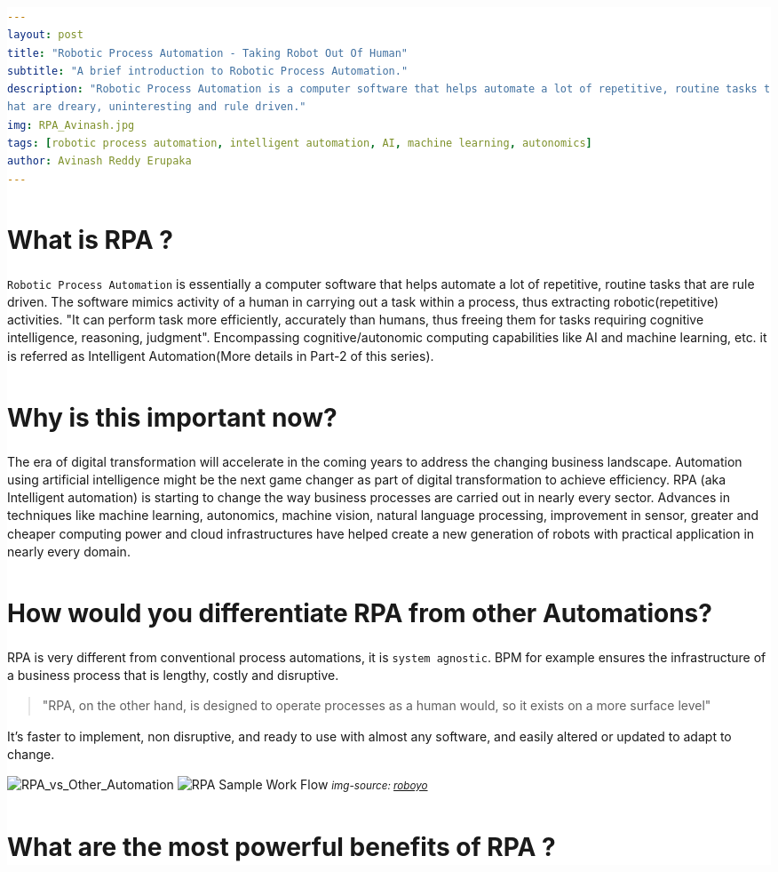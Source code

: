 ```yaml
---
layout: post
title: "Robotic Process Automation - Taking Robot Out Of Human"
subtitle: "A brief introduction to Robotic Process Automation."
description: "Robotic Process Automation is a computer software that helps automate a lot of repetitive, routine tasks that are dreary, uninteresting and rule driven."
img: RPA_Avinash.jpg
tags: [robotic process automation, intelligent automation, AI, machine learning, autonomics]
author: Avinash Reddy Erupaka
---
```


# What is RPA ?

`Robotic Process Automation` is essentially a computer software that helps automate a lot of repetitive, routine tasks that are rule driven. The software mimics activity of a human in carrying out a task within a process, thus extracting robotic(repetitive) activities. "It can perform task more efficiently, accurately than humans, thus freeing them for tasks requiring cognitive intelligence, reasoning, judgment". Encompassing cognitive/autonomic computing capabilities like AI and machine learning, etc. it is referred as Intelligent Automation(More details in Part-2 of this series).

# Why is this important now?

The era of digital transformation will accelerate in the coming years to address the changing business landscape. Automation using artificial intelligence might be the next game changer as part of digital transformation to achieve efficiency. RPA (aka Intelligent automation) is starting to change the way business processes are carried out in nearly every sector. Advances in techniques like machine learning, autonomics, machine vision, natural language processing, improvement in sensor, greater and cheaper computing power and cloud infrastructures have helped create a new generation of robots with practical application in nearly every domain.

# How would you differentiate RPA from other Automations?

RPA is very different from conventional process automations, it is `system agnostic`. BPM for example ensures the infrastructure of a business process that is lengthy, costly and disruptive.

>"RPA, on the other hand, is designed to operate processes as a human would, so it exists on a more surface level"

It’s faster to implement, non disruptive, and ready to use with almost any software, and easily altered or updated to adapt to change.

![RPA_vs_Other_Automation]({{baseurl}}/assets/img/RPA/RPA_vs_Other.png)
![RPA Sample Work Flow]({{baseurl}}/assets/img/RPA/Sample_RPA.png)
<small><i>img-source: [roboyo](https://www.roboyo.de/en/robotic-process-automation/)</i></small>

# What are the most powerful benefits of RPA ?
